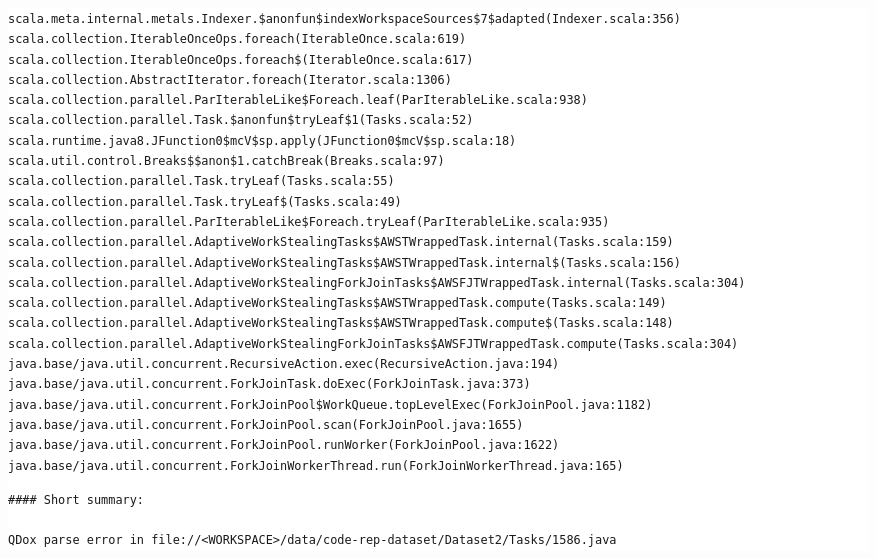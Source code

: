 	scala.meta.internal.metals.Indexer.$anonfun$indexWorkspaceSources$7$adapted(Indexer.scala:356)
	scala.collection.IterableOnceOps.foreach(IterableOnce.scala:619)
	scala.collection.IterableOnceOps.foreach$(IterableOnce.scala:617)
	scala.collection.AbstractIterator.foreach(Iterator.scala:1306)
	scala.collection.parallel.ParIterableLike$Foreach.leaf(ParIterableLike.scala:938)
	scala.collection.parallel.Task.$anonfun$tryLeaf$1(Tasks.scala:52)
	scala.runtime.java8.JFunction0$mcV$sp.apply(JFunction0$mcV$sp.scala:18)
	scala.util.control.Breaks$$anon$1.catchBreak(Breaks.scala:97)
	scala.collection.parallel.Task.tryLeaf(Tasks.scala:55)
	scala.collection.parallel.Task.tryLeaf$(Tasks.scala:49)
	scala.collection.parallel.ParIterableLike$Foreach.tryLeaf(ParIterableLike.scala:935)
	scala.collection.parallel.AdaptiveWorkStealingTasks$AWSTWrappedTask.internal(Tasks.scala:159)
	scala.collection.parallel.AdaptiveWorkStealingTasks$AWSTWrappedTask.internal$(Tasks.scala:156)
	scala.collection.parallel.AdaptiveWorkStealingForkJoinTasks$AWSFJTWrappedTask.internal(Tasks.scala:304)
	scala.collection.parallel.AdaptiveWorkStealingTasks$AWSTWrappedTask.compute(Tasks.scala:149)
	scala.collection.parallel.AdaptiveWorkStealingTasks$AWSTWrappedTask.compute$(Tasks.scala:148)
	scala.collection.parallel.AdaptiveWorkStealingForkJoinTasks$AWSFJTWrappedTask.compute(Tasks.scala:304)
	java.base/java.util.concurrent.RecursiveAction.exec(RecursiveAction.java:194)
	java.base/java.util.concurrent.ForkJoinTask.doExec(ForkJoinTask.java:373)
	java.base/java.util.concurrent.ForkJoinPool$WorkQueue.topLevelExec(ForkJoinPool.java:1182)
	java.base/java.util.concurrent.ForkJoinPool.scan(ForkJoinPool.java:1655)
	java.base/java.util.concurrent.ForkJoinPool.runWorker(ForkJoinPool.java:1622)
	java.base/java.util.concurrent.ForkJoinWorkerThread.run(ForkJoinWorkerThread.java:165)
```
#### Short summary: 

QDox parse error in file://<WORKSPACE>/data/code-rep-dataset/Dataset2/Tasks/1586.java